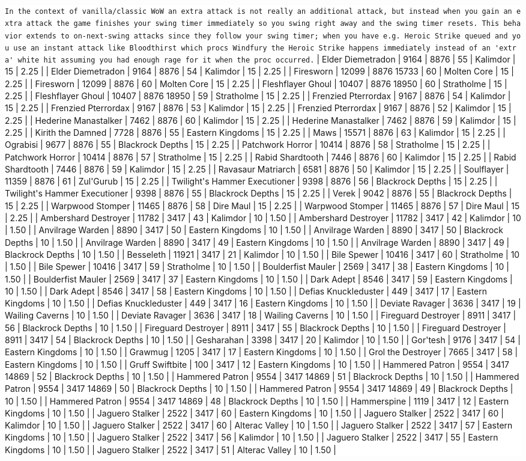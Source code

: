 ```In the context of vanilla/classic WoW an extra attack is not really an additional attack, but instead when you gain an extra attack the game finishes your swing timer immediately so you swing right away and the swing timer resets. This behavior extends to on-next-swing attacks since they follow your swing timer; when you have e.g. Heroic Strike queued and you use an instant attack like Bloodthirst which procs Windfury the Heroic Strike happens immediately instead of an 'extra' white hit assuming you had enough rage for it when the proc occurred.```
| Elder Diemetradon | 9164 | 8876 | 55 | Kalimdor | 15 | 2.25 | 
| Elder Diemetradon | 9164 | 8876 | 54 | Kalimdor | 15 | 2.25 | 
| Firesworn | 12099 | 8876 15733 | 60 | Molten Core | 15 | 2.25 | 
| Firesworn | 12099 | 8876 | 60 | Molten Core | 15 | 2.25 | 
| Fleshflayer Ghoul | 10407 | 8876 18950 | 60 | Stratholme | 15 | 2.25 | 
| Fleshflayer Ghoul | 10407 | 8876 18950 | 59 | Stratholme | 15 | 2.25 | 
| Frenzied Pterrordax | 9167 | 8876 | 54 | Kalimdor | 15 | 2.25 | 
| Frenzied Pterrordax | 9167 | 8876 | 53 | Kalimdor | 15 | 2.25 | 
| Frenzied Pterrordax | 9167 | 8876 | 52 | Kalimdor | 15 | 2.25 | 
| Hederine Manastalker | 7462 | 8876 | 60 | Kalimdor | 15 | 2.25 | 
| Hederine Manastalker | 7462 | 8876 | 59 | Kalimdor | 15 | 2.25 | 
| Kirith the Damned | 7728 | 8876 | 55 | Eastern Kingdoms | 15 | 2.25 | 
| Maws | 15571 | 8876 | 63 | Kalimdor | 15 | 2.25 | 
| Ograbisi | 9677 | 8876 | 55 | Blackrock Depths | 15 | 2.25 | 
| Patchwork Horror | 10414 | 8876 | 58 | Stratholme | 15 | 2.25 | 
| Patchwork Horror | 10414 | 8876 | 57 | Stratholme | 15 | 2.25 | 
| Rabid Shardtooth | 7446 | 8876 | 60 | Kalimdor | 15 | 2.25 | 
| Rabid Shardtooth | 7446 | 8876 | 59 | Kalimdor | 15 | 2.25 | 
| Ravasaur Matriarch | 6581 | 8876 | 50 | Kalimdor | 15 | 2.25 | 
| Soulflayer | 11359 | 8876 | 61 | Zul'Gurub | 15 | 2.25 | 
| Twilight's Hammer Executioner | 9398 | 8876 | 56 | Blackrock Depths | 15 | 2.25 | 
| Twilight's Hammer Executioner | 9398 | 8876 | 55 | Blackrock Depths | 15 | 2.25 | 
| Verek | 9042 | 8876 | 55 | Blackrock Depths | 15 | 2.25 | 
| Warpwood Stomper | 11465 | 8876 | 58 | Dire Maul | 15 | 2.25 | 
| Warpwood Stomper | 11465 | 8876 | 57 | Dire Maul | 15 | 2.25 | 
| Ambershard Destroyer | 11782 | 3417 | 43 | Kalimdor | 10 | 1.50 | 
| Ambershard Destroyer | 11782 | 3417 | 42 | Kalimdor | 10 | 1.50 | 
| Anvilrage Warden | 8890 | 3417 | 50 | Eastern Kingdoms | 10 | 1.50 | 
| Anvilrage Warden | 8890 | 3417 | 50 | Blackrock Depths | 10 | 1.50 | 
| Anvilrage Warden | 8890 | 3417 | 49 | Eastern Kingdoms | 10 | 1.50 | 
| Anvilrage Warden | 8890 | 3417 | 49 | Blackrock Depths | 10 | 1.50 | 
| Besseleth | 11921 | 3417 | 21 | Kalimdor | 10 | 1.50 | 
| Bile Spewer | 10416 | 3417 | 60 | Stratholme | 10 | 1.50 | 
| Bile Spewer | 10416 | 3417 | 59 | Stratholme | 10 | 1.50 | 
| Boulderfist Mauler | 2569 | 3417 | 38 | Eastern Kingdoms | 10 | 1.50 | 
| Boulderfist Mauler | 2569 | 3417 | 37 | Eastern Kingdoms | 10 | 1.50 | 
| Dark Adept | 8546 | 3417 | 59 | Eastern Kingdoms | 10 | 1.50 | 
| Dark Adept | 8546 | 3417 | 58 | Eastern Kingdoms | 10 | 1.50 | 
| Defias Knuckleduster | 449 | 3417 | 17 | Eastern Kingdoms | 10 | 1.50 | 
| Defias Knuckleduster | 449 | 3417 | 16 | Eastern Kingdoms | 10 | 1.50 | 
| Deviate Ravager | 3636 | 3417 | 19 | Wailing Caverns | 10 | 1.50 | 
| Deviate Ravager | 3636 | 3417 | 18 | Wailing Caverns | 10 | 1.50 | 
| Fireguard Destroyer | 8911 | 3417 | 56 | Blackrock Depths | 10 | 1.50 | 
| Fireguard Destroyer | 8911 | 3417 | 55 | Blackrock Depths | 10 | 1.50 | 
| Fireguard Destroyer | 8911 | 3417 | 54 | Blackrock Depths | 10 | 1.50 | 
| Gesharahan | 3398 | 3417 | 20 | Kalimdor | 10 | 1.50 | 
| Gor'tesh | 9176 | 3417 | 54 | Eastern Kingdoms | 10 | 1.50 | 
| Grawmug | 1205 | 3417 | 17 | Eastern Kingdoms | 10 | 1.50 | 
| Grol the Destroyer | 7665 | 3417 | 58 | Eastern Kingdoms | 10 | 1.50 | 
| Gruff Swiftbite | 100 | 3417 | 12 | Eastern Kingdoms | 10 | 1.50 | 
| Hammered Patron | 9554 | 3417 14869 | 52 | Blackrock Depths | 10 | 1.50 | 
| Hammered Patron | 9554 | 3417 14869 | 51 | Blackrock Depths | 10 | 1.50 | 
| Hammered Patron | 9554 | 3417 14869 | 50 | Blackrock Depths | 10 | 1.50 | 
| Hammered Patron | 9554 | 3417 14869 | 49 | Blackrock Depths | 10 | 1.50 | 
| Hammered Patron | 9554 | 3417 14869 | 48 | Blackrock Depths | 10 | 1.50 | 
| Hammerspine | 1119 | 3417 | 12 | Eastern Kingdoms | 10 | 1.50 | 
| Jaguero Stalker | 2522 | 3417 | 60 | Eastern Kingdoms | 10 | 1.50 | 
| Jaguero Stalker | 2522 | 3417 | 60 | Kalimdor | 10 | 1.50 | 
| Jaguero Stalker | 2522 | 3417 | 60 | Alterac Valley | 10 | 1.50 | 
| Jaguero Stalker | 2522 | 3417 | 57 | Eastern Kingdoms | 10 | 1.50 | 
| Jaguero Stalker | 2522 | 3417 | 56 | Kalimdor | 10 | 1.50 | 
| Jaguero Stalker | 2522 | 3417 | 55 | Eastern Kingdoms | 10 | 1.50 | 
| Jaguero Stalker | 2522 | 3417 | 51 | Alterac Valley | 10 | 1.50 | 
```